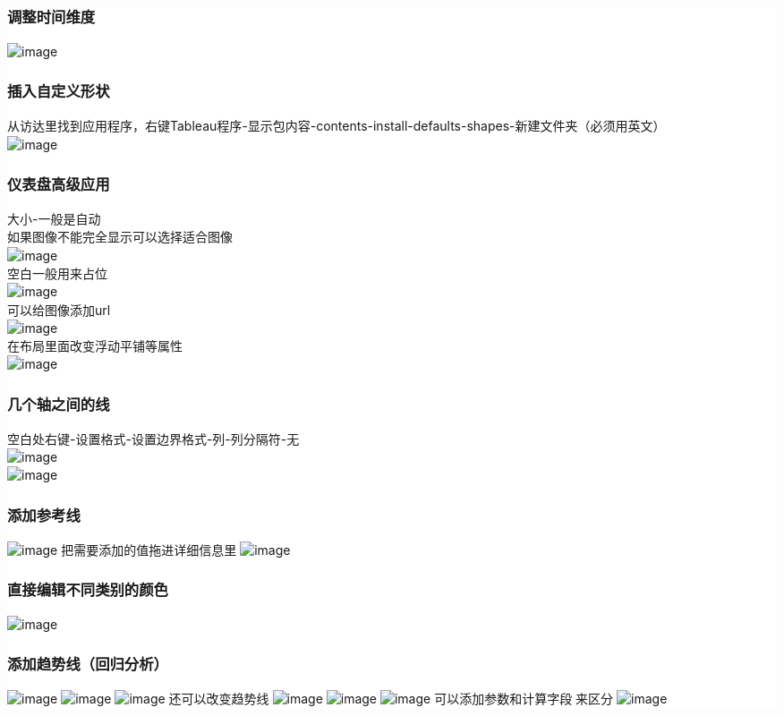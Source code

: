 ### 调整时间维度
<img width="314" alt="image" src="https://user-images.githubusercontent.com/105503216/180126472-16a82eca-06ac-4a71-900d-81cd490abbca.png">

### 插入自定义形状
从访达里找到应用程序，右键Tableau程序-显示包内容-contents-install-defaults-shapes-新建文件夹（必须用英文）  
<img width="1208" alt="image" src="https://user-images.githubusercontent.com/105503216/180799262-bc5d3881-7b63-4161-9f11-43570c7da7d1.png">  

### 仪表盘高级应用
大小-一般是自动  
如果图像不能完全显示可以选择适合图像  
<img width="360" alt="image" src="https://user-images.githubusercontent.com/105503216/180801627-35790e7f-41c9-4d8c-8e0d-6bf1f467d8af.png">  
空白一般用来占位  
<img width="1044" alt="image" src="https://user-images.githubusercontent.com/105503216/180801876-ddf15607-51bc-4d7a-bbf3-6b4bdebe59a9.png">   
可以给图像添加url  
<img width="580" alt="image" src="https://user-images.githubusercontent.com/105503216/180802426-a324ef36-71ee-44d6-bd32-83a9b0c99d0c.png">  
在布局里面改变浮动平铺等属性  
<img width="211" alt="image" src="https://user-images.githubusercontent.com/105503216/180803285-2363d053-492b-41a6-ad09-02c5e168a53c.png">  

### 几个轴之间的线
空白处右键-设置格式-设置边界格式-列-列分隔符-无  
<img width="182" alt="image" src="https://user-images.githubusercontent.com/105503216/182309377-08d2ba0b-e7a8-48e7-9aa4-993f3c7d40ac.png">  
<img width="224" alt="image" src="https://user-images.githubusercontent.com/105503216/182309525-f4f4ffd9-a469-48a2-90bf-4bd2b1588f45.png">

### 添加参考线
<img width="448" alt="image" src="https://user-images.githubusercontent.com/105503216/182592235-f29bdad7-aba1-4e75-87f4-0c0076f13848.png">  
把需要添加的值拖进详细信息里  
<img width="175" alt="image" src="https://user-images.githubusercontent.com/105503216/182592814-ebae94cc-cfd4-41ad-8b54-c14a0434a5e0.png">  

### 直接编辑不同类别的颜色
<img width="262" alt="image" src="https://user-images.githubusercontent.com/105503216/183052817-3899fef5-b5a8-4c50-849c-63765639abbf.png">  

### 添加趋势线（回归分析）
<img width="480" alt="image" src="https://user-images.githubusercontent.com/105503216/183252980-23739a2c-b8df-4207-96cd-ba9677221f57.png">  
<img width="382" alt="image" src="https://user-images.githubusercontent.com/105503216/183253066-e60d9a65-029d-41e5-bd63-bfa15bed5697.png">  
<img width="555" alt="image" src="https://user-images.githubusercontent.com/105503216/183253073-437df425-63c9-4dec-8cdb-1468e8a57b40.png">  
还可以改变趋势线  
<img width="202" alt="image" src="https://user-images.githubusercontent.com/105503216/183253146-33281aaf-84ac-4490-9f71-e210747e8b1e.png">
<img width="964" alt="image" src="https://user-images.githubusercontent.com/105503216/183253189-57527ab6-691e-4650-abcd-4cf8e9ab050e.png">
<img width="1030" alt="image" src="https://user-images.githubusercontent.com/105503216/183253252-72d3f2a8-ae68-4fe6-b75e-c5c48d4fc97a.png">
可以添加参数和计算字段 来区分  
<img width="656" alt="image" src="https://user-images.githubusercontent.com/105503216/183254073-57a0c330-dfd4-49ad-9192-0dbbd6edf88f.png">

